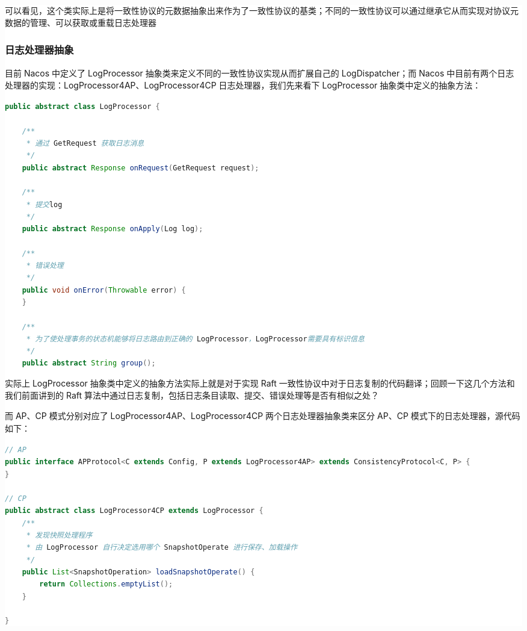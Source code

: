 可以看见，这个类实际上是将一致性协议的元数据抽象出来作为了一致性协议的基类；不同的一致性协议可以通过继承它从而实现对协议元数据的管理、可以获取或重载日志处理器

### 日志处理器抽象

目前 Nacos 中定义了 LogProcessor 抽象类来定义不同的一致性协议实现从而扩展自己的 LogDispatcher；而 Nacos 中目前有两个日志处理器的实现：LogProcessor4AP、LogProcessor4CP 日志处理器，我们先来看下 LogProcessor 抽象类中定义的抽象方法：

```java
public abstract class LogProcessor {

    /**
     * 通过 GetRequest 获取日志消息
     */
    public abstract Response onRequest(GetRequest request);

    /**
     * 提交log
     */
    public abstract Response onApply(Log log);

    /**
     * 错误处理
     */
    public void onError(Throwable error) {
    }

    /**
     * 为了使处理事务的状态机能够将日志路由到正确的 LogProcessor，LogProcessor需要具有标识信息
     */
    public abstract String group();
```

实际上 LogProcessor 抽象类中定义的抽象方法实际上就是对于实现 Raft 一致性协议中对于日志复制的代码翻译；回顾一下这几个方法和我们前面讲到的 Raft 算法中通过日志复制，包括日志条目读取、提交、错误处理等是否有相似之处？

而 AP、CP 模式分别对应了 LogProcessor4AP、LogProcessor4CP 两个日志处理器抽象类来区分 AP、CP 模式下的日志处理器，源代码如下：

```java
// AP
public interface APProtocol<C extends Config, P extends LogProcessor4AP> extends ConsistencyProtocol<C, P> {
}

// CP
public abstract class LogProcessor4CP extends LogProcessor {
    /**
     * 发现快照处理程序
     * 由 LogProcessor 自行决定选用哪个 SnapshotOperate 进行保存、加载操作
     */
    public List<SnapshotOperation> loadSnapshotOperate() {
        return Collections.emptyList();
    }

}
```
